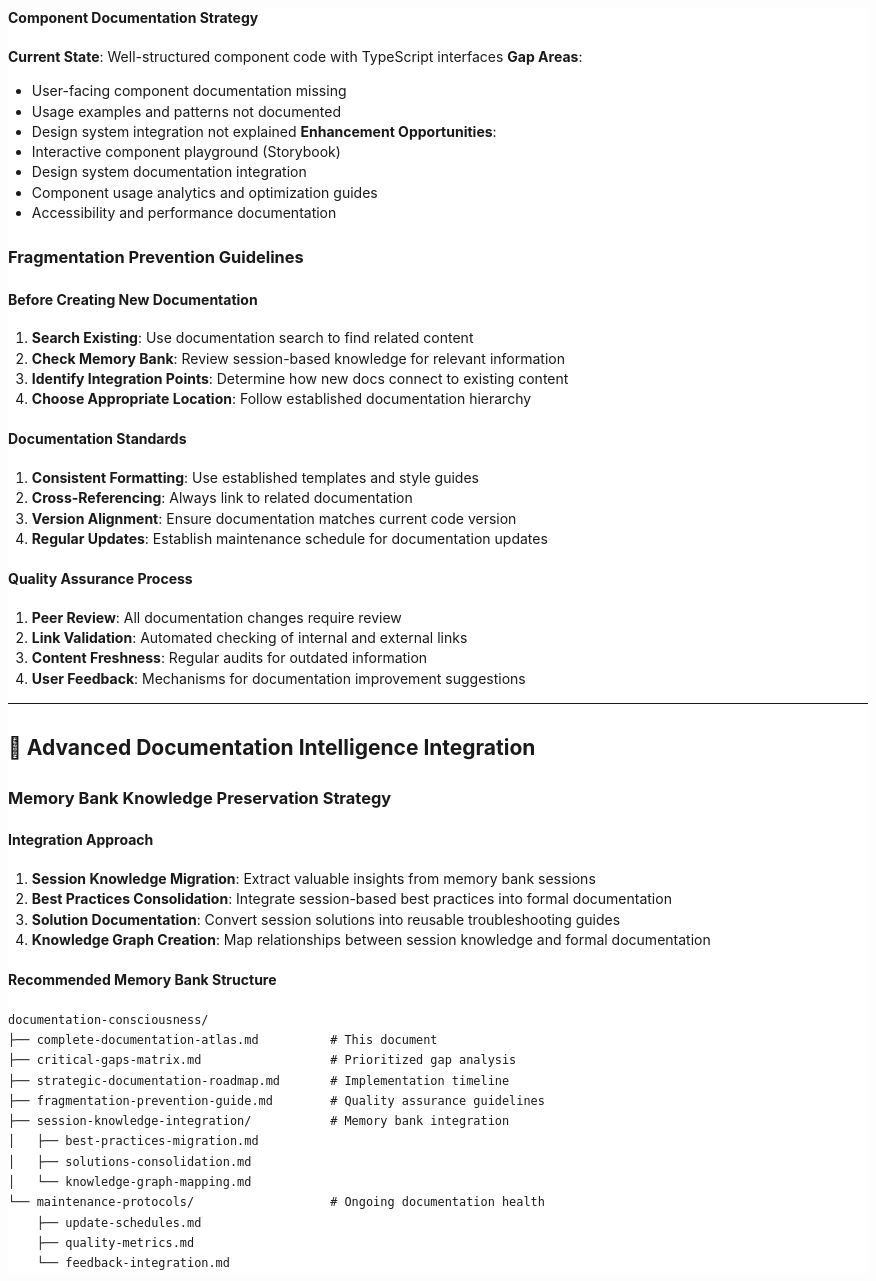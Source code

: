 #### Component Documentation Strategy
**Current State**: Well-structured component code with TypeScript interfaces
**Gap Areas**:
- User-facing component documentation missing
- Usage examples and patterns not documented
- Design system integration not explained
**Enhancement Opportunities**:
- Interactive component playground (Storybook)
- Design system documentation integration
- Component usage analytics and optimization guides
- Accessibility and performance documentation

### Fragmentation Prevention Guidelines

#### Before Creating New Documentation
1. **Search Existing**: Use documentation search to find related content
2. **Check Memory Bank**: Review session-based knowledge for relevant information
3. **Identify Integration Points**: Determine how new docs connect to existing content
4. **Choose Appropriate Location**: Follow established documentation hierarchy

#### Documentation Standards
1. **Consistent Formatting**: Use established templates and style guides
2. **Cross-Referencing**: Always link to related documentation
3. **Version Alignment**: Ensure documentation matches current code version
4. **Regular Updates**: Establish maintenance schedule for documentation updates

#### Quality Assurance Process
1. **Peer Review**: All documentation changes require review
2. **Link Validation**: Automated checking of internal and external links
3. **Content Freshness**: Regular audits for outdated information
4. **User Feedback**: Mechanisms for documentation improvement suggestions

---

## 🚀 Advanced Documentation Intelligence Integration

### Memory Bank Knowledge Preservation Strategy

#### Integration Approach
1. **Session Knowledge Migration**: Extract valuable insights from memory bank sessions
2. **Best Practices Consolidation**: Integrate session-based best practices into formal documentation
3. **Solution Documentation**: Convert session solutions into reusable troubleshooting guides
4. **Knowledge Graph Creation**: Map relationships between session knowledge and formal documentation

#### Recommended Memory Bank Structure
```
documentation-consciousness/
├── complete-documentation-atlas.md          # This document
├── critical-gaps-matrix.md                  # Prioritized gap analysis
├── strategic-documentation-roadmap.md       # Implementation timeline
├── fragmentation-prevention-guide.md        # Quality assurance guidelines
├── session-knowledge-integration/           # Memory bank integration
│   ├── best-practices-migration.md
│   ├── solutions-consolidation.md
│   └── knowledge-graph-mapping.md
└── maintenance-protocols/                   # Ongoing documentation health
    ├── update-schedules.md
    ├── quality-metrics.md
    └── feedback-integration.md
```
